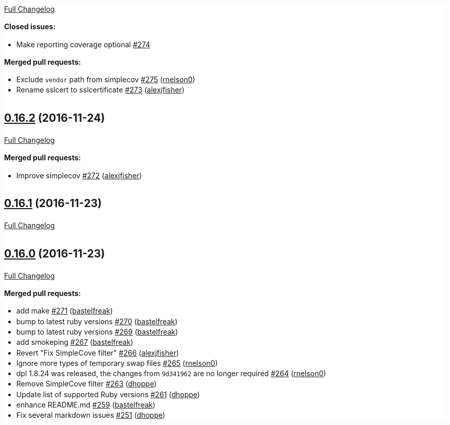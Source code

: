 [Full Changelog](https://github.com/voxpupuli/modulesync_config/compare/0.16.2...0.16.3)

**Closed issues:**

- Make reporting coverage optional [\#274](https://github.com/voxpupuli/modulesync_config/issues/274)

**Merged pull requests:**

- Exclude `vendor` path from simplecov [\#275](https://github.com/voxpupuli/modulesync_config/pull/275) ([rnelson0](https://github.com/rnelson0))
- Rename sslcert to sslcertificate [\#273](https://github.com/voxpupuli/modulesync_config/pull/273) ([alexjfisher](https://github.com/alexjfisher))

## [0.16.2](https://github.com/voxpupuli/modulesync_config/tree/0.16.2) (2016-11-24)

[Full Changelog](https://github.com/voxpupuli/modulesync_config/compare/0.16.1...0.16.2)

**Merged pull requests:**

- Improve simplecov [\#272](https://github.com/voxpupuli/modulesync_config/pull/272) ([alexjfisher](https://github.com/alexjfisher))

## [0.16.1](https://github.com/voxpupuli/modulesync_config/tree/0.16.1) (2016-11-23)

[Full Changelog](https://github.com/voxpupuli/modulesync_config/compare/0.16.0...0.16.1)

## [0.16.0](https://github.com/voxpupuli/modulesync_config/tree/0.16.0) (2016-11-23)

[Full Changelog](https://github.com/voxpupuli/modulesync_config/compare/0.15.0...0.16.0)

**Merged pull requests:**

- add make [\#271](https://github.com/voxpupuli/modulesync_config/pull/271) ([bastelfreak](https://github.com/bastelfreak))
- bump to latest ruby versions [\#270](https://github.com/voxpupuli/modulesync_config/pull/270) ([bastelfreak](https://github.com/bastelfreak))
- bump to latest ruby versions [\#269](https://github.com/voxpupuli/modulesync_config/pull/269) ([bastelfreak](https://github.com/bastelfreak))
- add smokeping [\#267](https://github.com/voxpupuli/modulesync_config/pull/267) ([bastelfreak](https://github.com/bastelfreak))
- Revert "Fix SimpleCove filter" [\#266](https://github.com/voxpupuli/modulesync_config/pull/266) ([alexjfisher](https://github.com/alexjfisher))
- Ignore more types of temporary swap files [\#265](https://github.com/voxpupuli/modulesync_config/pull/265) ([rnelson0](https://github.com/rnelson0))
- dpl 1.8.24 was released, the changes from `9d341962` are no longer required [\#264](https://github.com/voxpupuli/modulesync_config/pull/264) ([rnelson0](https://github.com/rnelson0))
- Remove SimpleCove filter [\#263](https://github.com/voxpupuli/modulesync_config/pull/263) ([dhoppe](https://github.com/dhoppe))
- Update list of supported Ruby versions [\#261](https://github.com/voxpupuli/modulesync_config/pull/261) ([dhoppe](https://github.com/dhoppe))
- enhance README.md [\#259](https://github.com/voxpupuli/modulesync_config/pull/259) ([bastelfreak](https://github.com/bastelfreak))
- Fix several markdown issues [\#251](https://github.com/voxpupuli/modulesync_config/pull/251) ([dhoppe](https://github.com/dhoppe))

